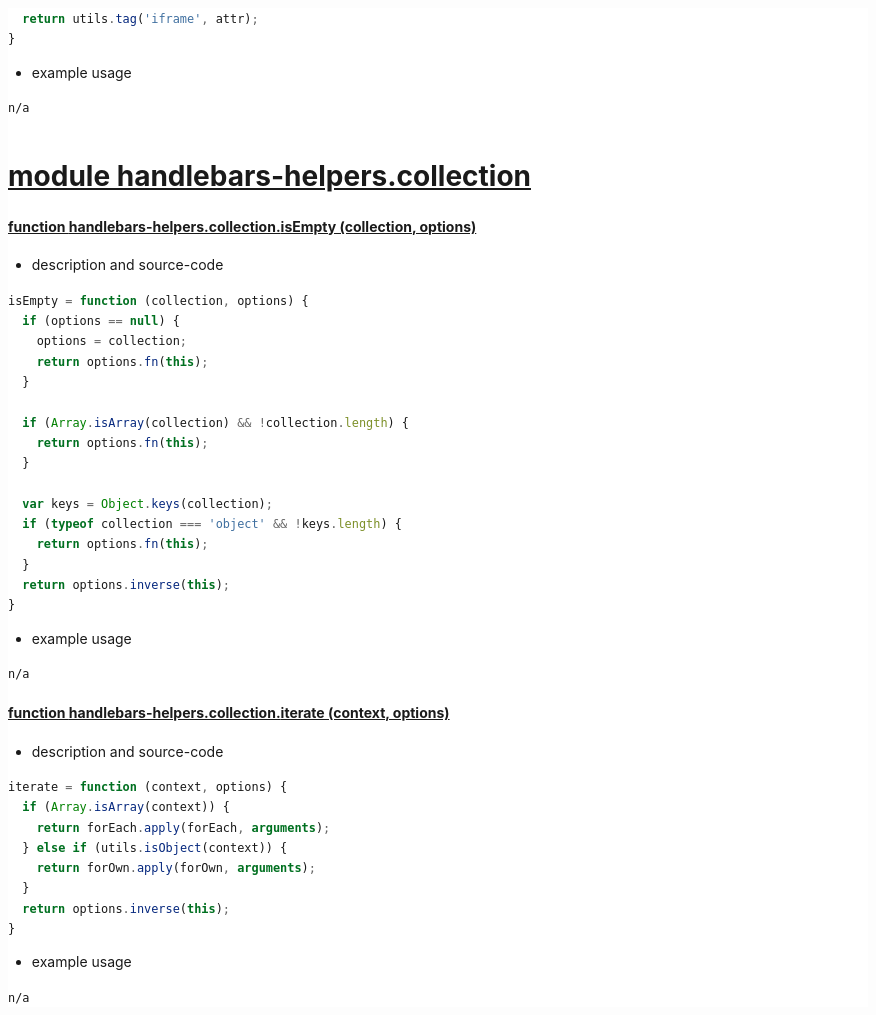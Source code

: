 ```javascript
  return utils.tag('iframe', attr);
}
```
- example usage
```shell
n/a
```



# <a name="apidoc.module.handlebars-helpers.collection"></a>[module handlebars-helpers.collection](#apidoc.module.handlebars-helpers.collection)

#### <a name="apidoc.element.handlebars-helpers.collection.isEmpty"></a>[function <span class="apidocSignatureSpan">handlebars-helpers.collection.</span>isEmpty (collection, options)](#apidoc.element.handlebars-helpers.collection.isEmpty)
- description and source-code
```javascript
isEmpty = function (collection, options) {
  if (options == null) {
    options = collection;
    return options.fn(this);
  }

  if (Array.isArray(collection) && !collection.length) {
    return options.fn(this);
  }

  var keys = Object.keys(collection);
  if (typeof collection === 'object' && !keys.length) {
    return options.fn(this);
  }
  return options.inverse(this);
}
```
- example usage
```shell
n/a
```

#### <a name="apidoc.element.handlebars-helpers.collection.iterate"></a>[function <span class="apidocSignatureSpan">handlebars-helpers.collection.</span>iterate (context, options)](#apidoc.element.handlebars-helpers.collection.iterate)
- description and source-code
```javascript
iterate = function (context, options) {
  if (Array.isArray(context)) {
    return forEach.apply(forEach, arguments);
  } else if (utils.isObject(context)) {
    return forOwn.apply(forOwn, arguments);
  }
  return options.inverse(this);
}
```
- example usage
```shell
n/a
```
